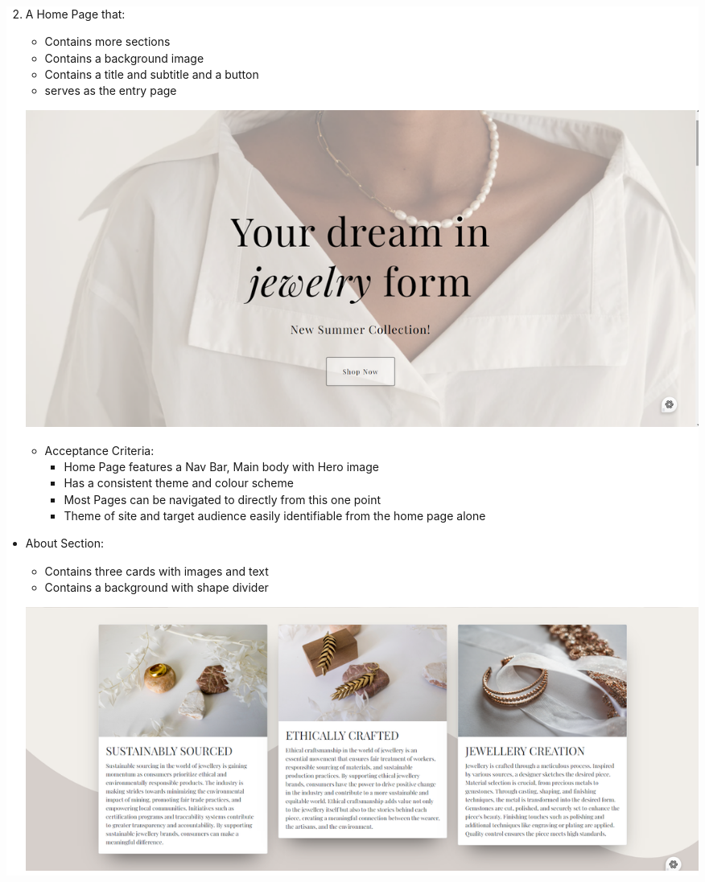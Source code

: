 
2. A Home Page that:
    - Contains more sections
    - Contains a background image
    - Contains a title and subtitle and a button
    - serves as the entry page 

    ![Home Page](/static/media/documents/home-page.png)

    - Acceptance Criteria:
        - Home Page features a Nav Bar, Main body with Hero image
        - Has a consistent theme and colour scheme
        - Most Pages can be navigated to directly from this one point
        - Theme of site and target audience easily identifiable from the home page alone

  - About Section:

      - Contains three cards with images and text
      - Contains a background with shape divider

    ![About Section](/static/media/documents/about.png)
